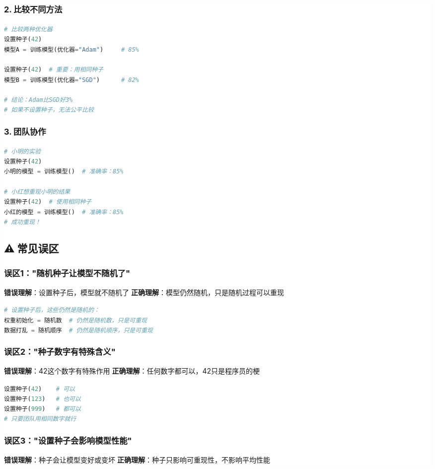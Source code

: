 ### 2. 比较不同方法
```python
# 比较两种优化器
设置种子(42)
模型A = 训练模型(优化器="Adam")     # 85%

设置种子(42)  # 重要：用相同种子
模型B = 训练模型(优化器="SGD")      # 82%

# 结论：Adam比SGD好3%
# 如果不设置种子，无法公平比较
```

### 3. 团队协作
```python
# 小明的实验
设置种子(42)
小明的模型 = 训练模型()  # 准确率：85%

# 小红想重现小明的结果
设置种子(42)  # 使用相同种子
小红的模型 = 训练模型()  # 准确率：85%
# 成功重现！
```

## ⚠️ 常见误区

### 误区1："随机种子让模型不随机了"
**错误理解**：设置种子后，模型就不随机了
**正确理解**：模型仍然随机，只是随机过程可以重现

```python
# 设置种子后，这些仍然是随机的：
权重初始化 = 随机数  # 仍然是随机数，只是可重现
数据打乱 = 随机顺序  # 仍然是随机顺序，只是可重现
```

### 误区2："种子数字有特殊含义"
**错误理解**：42这个数字有特殊作用
**正确理解**：任何数字都可以，42只是程序员的梗

```python
设置种子(42)    # 可以
设置种子(123)   # 也可以
设置种子(999)   # 都可以
# 只要团队用相同数字就行
```

### 误区3："设置种子会影响模型性能"
**错误理解**：种子会让模型变好或变坏
**正确理解**：种子只影响可重现性，不影响平均性能
